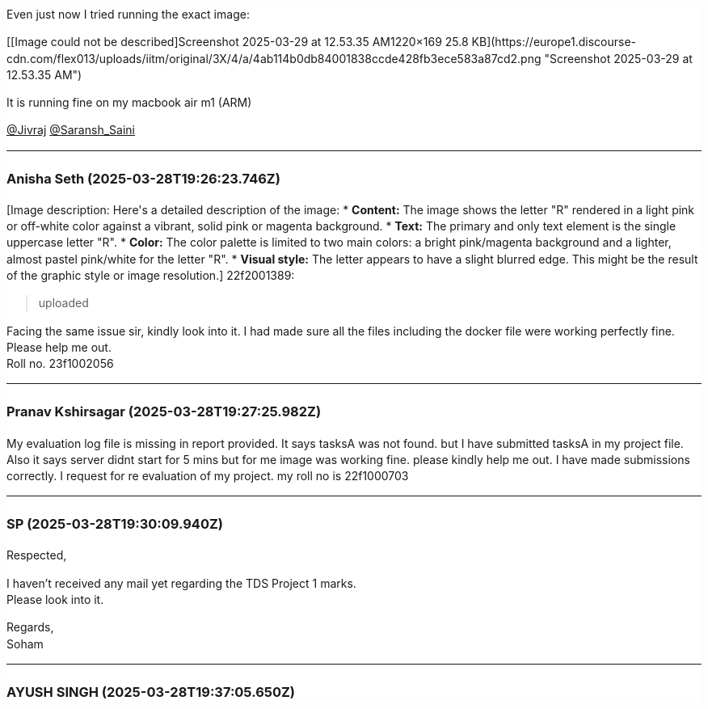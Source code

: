 Even just now I tried running the exact image:  

[[Image could not be described]Screenshot 2025-03-29 at 12.53.35 AM1220×169
25.8 KB](https://europe1.discourse-
cdn.com/flex013/uploads/iitm/original/3X/4/a/4ab114b0db84001838ccde428fb3ece583a87cd2.png
"Screenshot 2025-03-29 at 12.53.35 AM")

It is running fine on my macbook air m1 (ARM)

[@Jivraj](/u/jivraj) [@Saransh_Saini](/u/saransh_saini)


---
### Anisha Seth (2025-03-28T19:26:23.746Z)

[Image description: Here's a detailed description of the image: * **Content:**
The image shows the letter "R" rendered in a light pink or off-white color
against a vibrant, solid pink or magenta background. * **Text:** The primary
and only text element is the single uppercase letter "R". * **Color:** The
color palette is limited to two main colors: a bright pink/magenta background
and a lighter, almost pastel pink/white for the letter "R". * **Visual
style:** The letter appears to have a slight blurred edge. This might be the
result of the graphic style or image resolution.] 22f2001389:

> uploaded

Facing the same issue sir, kindly look into it. I had made sure all the files
including the docker file were working perfectly fine. Please help me out.  
Roll no. 23f1002056


---
### Pranav Kshirsagar (2025-03-28T19:27:25.982Z)

My evaluation log file is missing in report provided. It says tasksA was not
found. but I have submitted tasksA in my project file. Also it says server
didnt start for 5 mins but for me image was working fine. please kindly help
me out. I have made submissions correctly. I request for re evaluation of my
project. my roll no is 22f1000703


---
### SP (2025-03-28T19:30:09.940Z)

Respected,

I haven’t received any mail yet regarding the TDS Project 1 marks.  
Please look into it.

Regards,  
Soham


---
### AYUSH SINGH (2025-03-28T19:37:05.650Z)

